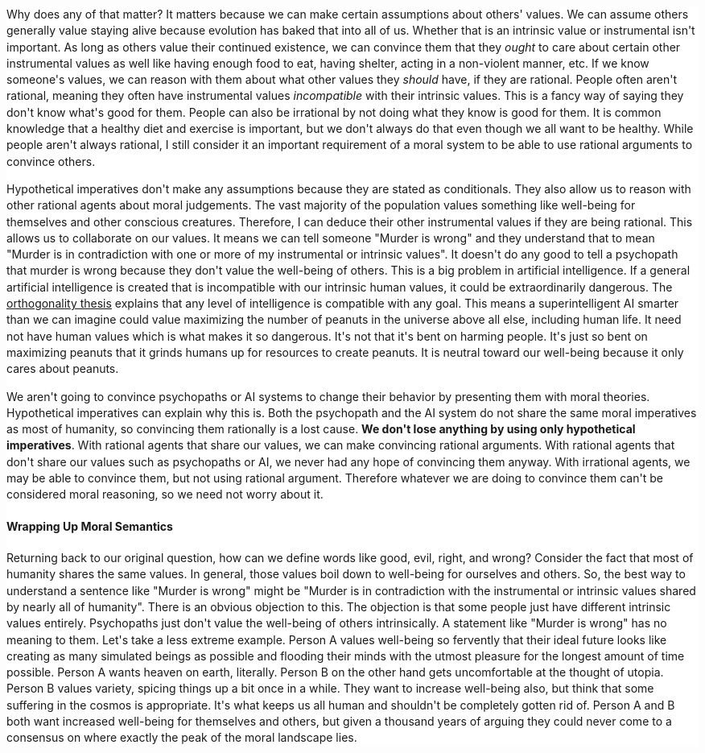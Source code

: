 Why does any of that matter? It matters because we can make certain assumptions about others' values. We can assume others generally value staying alive because evolution has baked that into all of us. Whether that is an intrinsic value or instrumental isn't important. As long as others value their continued existence, we can convince them that they _ought_ to care about certain other instrumental values as well like having enough food to eat, having shelter, acting in a non-violent manner, etc. If we know someone's values, we can reason with them about what other values they _should_ have, if they are rational. People often aren't rational, meaning they often have instrumental values _incompatible_ with their intrinsic values. This is a fancy way of saying they don't know what's good for them. People can also be irrational by not doing what they know is good for them. It is common knowledge that a healthy diet and exercise is important, but we don't always do that even though we all want to be healthy. While people aren't always rational, I still consider it an important requirement of a moral system to be able to use rational arguments to convince others.    

Hypothetical imperatives don't make any assumptions because they are stated as conditionals. They also allow us to reason with other rational agents about moral judgements. The vast majority of the population values something like well-being for themselves and other conscious creatures. Therefore, I can deduce their other instrumental values if they are being rational. This allows us to collaborate on our values. It means we can tell someone "Murder is wrong" and they understand that to mean "Murder is in contradiction with one or more of my instrumental or intrinsic values". It doesn't do any good to tell a psychopath that murder is wrong because they don't value the well-being of others. This is a big problem in artificial intelligence. If a general artificial intelligence is created that is incompatible with our intrinsic human values, it could be extraordinarily dangerous. The [orthogonality thesis](https://en.wikipedia.org/wiki/Orthogonality_thesis) explains that any level of intelligence is compatible with any goal. This means a superintelligent AI smarter than we can imagine could value maximizing the number of peanuts in the universe above all else, including human life. It need not have human values which is what makes it so dangerous. It's not that it's bent on harming people. It's just so bent on maximizing peanuts that it grinds humans up for resources to create peanuts. It is neutral toward our well-being because it only cares about peanuts.    

We aren't going to convince psychopaths or AI systems to change their behavior by presenting them with moral theories. Hypothetical imperatives can explain why this is. Both the psychopath and the AI system do not share the same moral imperatives as most of humanity, so convincing them rationally is a lost cause. __We don't lose anything by using only hypothetical imperatives__. With rational agents that share our values, we can make convincing rational arguments. With rational agents that don't share our values such as psychopaths or AI, we never had any hope of convincing them anyway. With irrational agents, we may be able to convince them, but not using rational argument. Therefore whatever we are doing to convince them can't be considered moral reasoning, so we need not worry about it.

#### Wrapping Up Moral Semantics
Returning back to our original question, how can we define words like good, evil, right, and wrong? Consider the fact that most of humanity shares the same values. In general, those values boil down to well-being for ourselves and others. So, the best way to understand a sentence like "Murder is wrong" might be "Murder is in contradiction with the instrumental or intrinsic values shared by nearly all of humanity". There is an obvious objection to this. The objection is that some people just have different intrinsic values entirely. Psychopaths just don't value the well-being of others intrinsically. A statement like "Murder is wrong" has no meaning to them. Let's take a less extreme example. Person A values well-being so fervently that their ideal future looks like creating as many simulated beings as possible and flooding their minds with the utmost pleasure for the longest amount of time possible. Person A wants heaven on earth, literally. Person B on the other hand gets uncomfortable at the thought of utopia. Person B values variety, spicing things up a bit once in a while. They want to increase well-being also, but think that some suffering in the cosmos is appropriate. It's what keeps us all human and shouldn't be completely gotten rid of. Person A and B both want increased well-being for themselves and others, but given a thousand years of arguing they could never come to a consensus on where exactly the peak of the moral landscape lies.    
